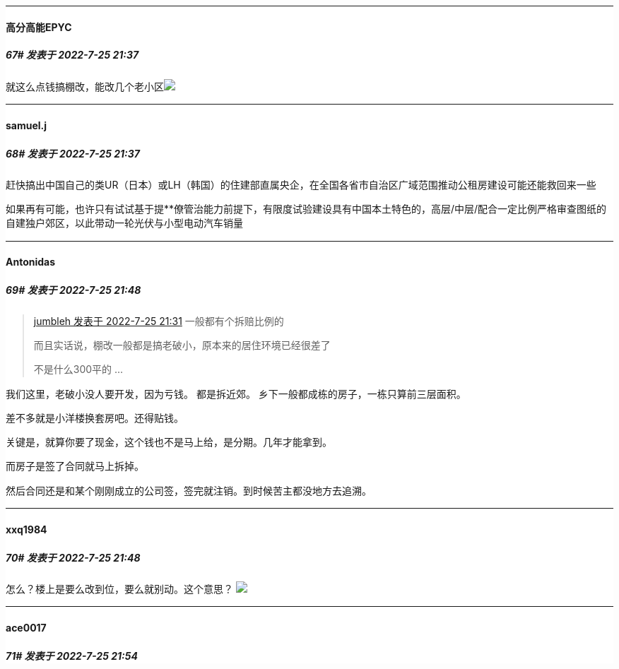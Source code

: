 *****

####  高分高能EPYC  
##### 67#       发表于 2022-7-25 21:37

就这么点钱搞棚改，能改几个老小区<img src="https://static.saraba1st.com/image/smiley/face2017/004.gif" referrerpolicy="no-referrer">

*****

####  samuel.j  
##### 68#       发表于 2022-7-25 21:37

赶快搞出中国自己的类UR（日本）或LH（韩国）的住建部直属央企，在全国各省市自治区广域范围推动公租房建设可能还能救回来一些

如果再有可能，也许只有试试基于提**僚管治能力前提下，有限度试验建设具有中国本土特色的，高层/中层/配合一定比例严格审查图纸的自建独户郊区，以此带动一轮光伏与小型电动汽车销量



*****

####  Antonidas  
##### 69#       发表于 2022-7-25 21:48

<blockquote><a href="httphttps://bbs.saraba1st.com/2b/forum.php?mod=redirect&amp;goto=findpost&amp;pid=56799413&amp;ptid=2083106" target="_blank">jumbleh 发表于 2022-7-25 21:31</a>
一般都有个拆赔比例的

而且实话说，棚改一般都是搞老破小，原本来的居住环境已经很差了

不是什么300平的 ...</blockquote>
我们这里，老破小没人要开发，因为亏钱。
都是拆近郊。
乡下一般都成栋的房子，一栋只算前三层面积。

差不多就是小洋楼换套房吧。还得贴钱。

关键是，就算你要了现金，这个钱也不是马上给，是分期。几年才能拿到。

而房子是签了合同就马上拆掉。

然后合同还是和某个刚刚成立的公司签，签完就注销。到时候苦主都没地方去追溯。

*****

####  xxq1984  
##### 70#       发表于 2022-7-25 21:48

怎么？楼上是要么改到位，要么就别动。这个意思？
<img src="https://static.saraba1st.com/image/smiley/face2017/049.png" referrerpolicy="no-referrer">



*****

####  ace0017  
##### 71#       发表于 2022-7-25 21:54

